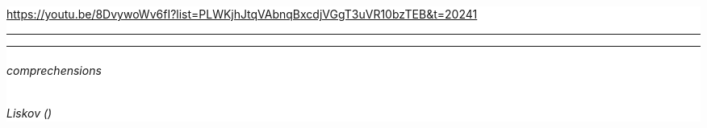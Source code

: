 


https://youtu.be/8DvywoWv6fI?list=PLWKjhJtqVAbnqBxcdjVGgT3uVR10bzTEB&t=20241


-------

-----
###### comprechensions
###### Liskov ()

